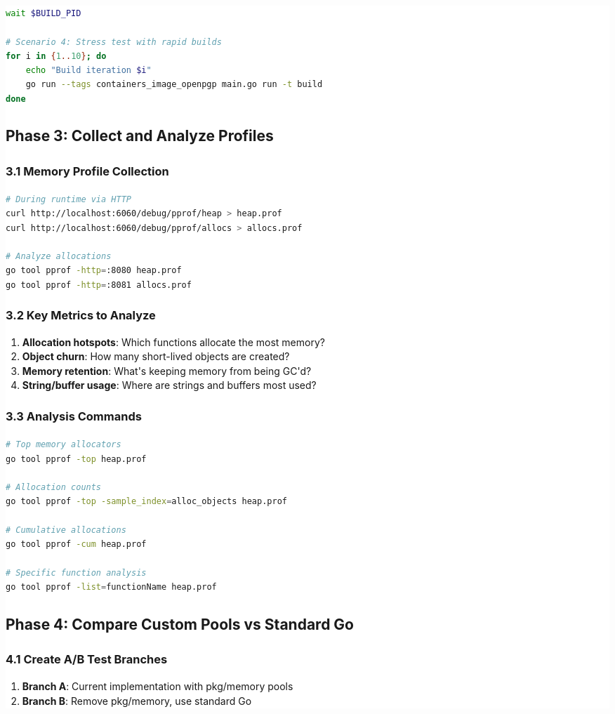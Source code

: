 ```bash
wait $BUILD_PID

# Scenario 4: Stress test with rapid builds
for i in {1..10}; do
    echo "Build iteration $i"
    go run --tags containers_image_openpgp main.go run -t build
done
```

## Phase 3: Collect and Analyze Profiles

### 3.1 Memory Profile Collection
```bash
# During runtime via HTTP
curl http://localhost:6060/debug/pprof/heap > heap.prof
curl http://localhost:6060/debug/pprof/allocs > allocs.prof

# Analyze allocations
go tool pprof -http=:8080 heap.prof
go tool pprof -http=:8081 allocs.prof
```

### 3.2 Key Metrics to Analyze
1. **Allocation hotspots**: Which functions allocate the most memory?
2. **Object churn**: How many short-lived objects are created?
3. **Memory retention**: What's keeping memory from being GC'd?
4. **String/buffer usage**: Where are strings and buffers most used?

### 3.3 Analysis Commands
```bash
# Top memory allocators
go tool pprof -top heap.prof

# Allocation counts
go tool pprof -top -sample_index=alloc_objects heap.prof

# Cumulative allocations
go tool pprof -cum heap.prof

# Specific function analysis
go tool pprof -list=functionName heap.prof
```

## Phase 4: Compare Custom Pools vs Standard Go

### 4.1 Create A/B Test Branches
1. **Branch A**: Current implementation with pkg/memory pools
2. **Branch B**: Remove pkg/memory, use standard Go
